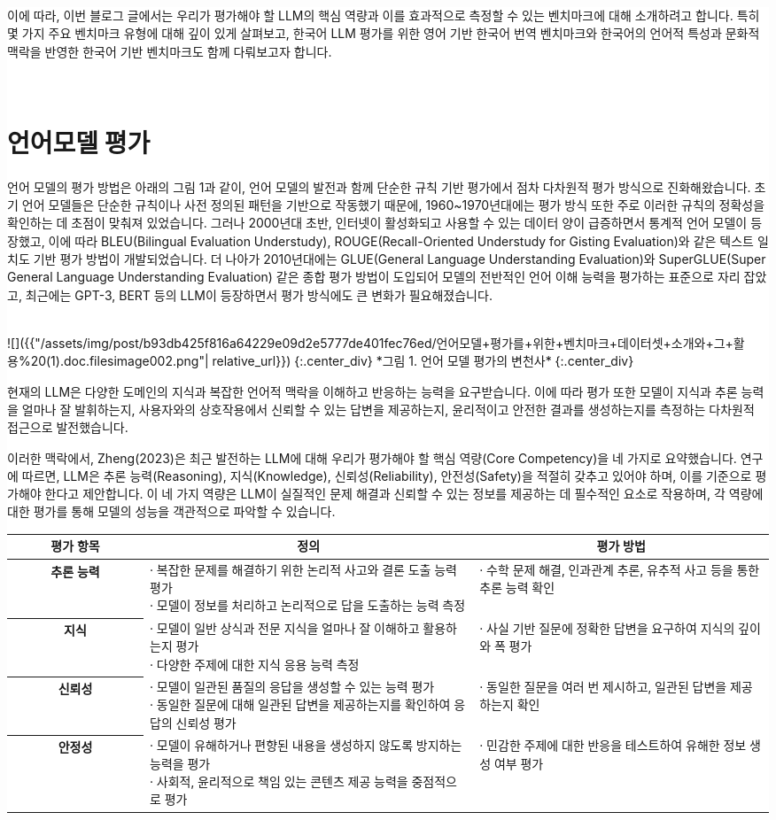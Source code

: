 이에 따라, 이번 블로그 글에서는 우리가 평가해야 할 LLM의 핵심 역량과 이를 효과적으로 측정할 수 있는 벤치마크에 대해 소개하려고
합니다. 특히 몇 가지 주요 벤치마크 유형에 대해 깊이 있게 살펴보고, 한국어 LLM 평가를 위한 영어 기반 한국어 번역 벤치마크와 한국어의
언어적 특성과 문화적 맥락을 반영한 한국어 기반 벤치마크도 함께 다뤄보고자 합니다.


<br>

# 언어모델 평가

언어 모델의 평가 방법은 아래의 그림 1과 같이, 언어 모델의 발전과 함께 단순한 규칙 기반 평가에서 점차 다차원적 평가 방식으로
진화해왔습니다. 초기 언어 모델들은 단순한 규칙이나 사전 정의된 패턴을 기반으로 작동했기 때문에, 1960~1970년대에는 평가 방식 또한
주로 이러한 규칙의 정확성을 확인하는 데 초점이 맞춰져 있었습니다. 그러나 2000년대 초반, 인터넷이 활성화되고 사용할 수 있는 데이터
양이 급증하면서 통계적 언어 모델이 등장했고, 이에 따라 BLEU(Bilingual Evaluation Understudy),
ROUGE(Recall-Oriented Understudy for Gisting Evaluation)와 같은 텍스트 일치도 기반 평가 방법이
개발되었습니다. 더 나아가 2010년대에는 GLUE(General Language Understanding Evaluation)와
SuperGLUE(Super General Language Understanding Evaluation) 같은 종합 평가 방법이 도입되어
모델의 전반적인 언어 이해 능력을 평가하는 표준으로 자리 잡았고, 최근에는 GPT-3, BERT 등의 LLM이 등장하면서 평가 방식에도 큰
변화가 필요해졌습니다.

<br>
![]({{"/assets/img/post/b93db425f816a64229e09d2e5777de401fec76ed/언어모델+평가를+위한+벤치마크+데이터셋+소개와+그+활용%20(1).doc.filesimage002.png"| relative_url}})
{:.center_div}
*그림 1. 언어 모델 평가의 변천사*
{:.center_div}
<br>


현재의 LLM은 다양한 도메인의 지식과 복잡한 언어적 맥락을 이해하고 반응하는 능력을 요구받습니다. 이에 따라 평가 또한 모델이 지식과 추론
능력을 얼마나 잘 발휘하는지, 사용자와의 상호작용에서 신뢰할 수 있는 답변을 제공하는지, 윤리적이고 안전한 결과를 생성하는지를 측정하는
다차원적 접근으로 발전했습니다.

이러한 맥락에서, Zheng(2023)은 최근 발전하는 LLM에 대해 우리가 평가해야 할 핵심 역량(Core Competency)을 네
가지로 요약했습니다. 연구에 따르면, LLM은 추론 능력(Reasoning), 지식(Knowledge), 신뢰성(Reliability),
안전성(Safety)을 적절히 갖추고 있어야 하며, 이를 기준으로 평가해야 한다고 제안합니다. 이 네 가지 역량은 LLM이 실질적인 문제
해결과 신뢰할 수 있는 정보를 제공하는 데 필수적인 요소로 작용하며, 각 역량에 대한 평가를 통해 모델의 성능을 객관적으로 파악할 수
있습니다.

<table style="display: table;">
    <thead>
    <tr>
      <th style="width: 10rem;">평가 항목</th>
      <th>정의</th>
      <th>평가 방법</th>
    </tr>
  </thead>
  <tbody>
    <tr>
        <th>추론 능력</th>
        <td>· 복잡한 문제를 해결하기 위한 논리적 사고와 결론 도출 능력 평가 <br>· 모델이 정보를 처리하고 논리적으로 답을 도출하는 능력 측정</td>
        <td>· 수학 문제 해결, 인과관계 추론, 유추적 사고 등을 통한 추론 능력 확인</td>
    </tr>
    <tr>
        <th>지식</th>
        <td>· 모델이 일반 상식과 전문 지식을 얼마나 잘 이해하고 활용하는지 평가 <br>· 다양한 주제에 대한 지식 응용 능력 측정</td>
        <td>· 사실 기반 질문에 정확한 답변을 요구하여 지식의 깊이와 폭 평가</td>
    </tr>
    <tr>
        <th>신뢰성</th>
        <td>· 모델이 일관된 품질의 응답을 생성할 수 있는 능력 평가 <br>· 동일한 질문에 대해 일관된 답변을 제공하는지를 확인하여 응답의 신뢰성 평가</td>
        <td>· 동일한 질문을 여러 번 제시하고, 일관된 답변을 제공하는지 확인</td>
    </tr>
    <tr>
        <th>안정성</th>
        <td>· 모델이 유해하거나 편향된 내용을 생성하지 않도록 방지하는 능력을 평가 <br>· 사회적, 윤리적으로 책임 있는 콘텐츠 제공 능력을 중점적으로 평가</td>
        <td>· 민감한 주제에 대한 반응을 테스트하여 유해한 정보 생성 여부 평가</td>